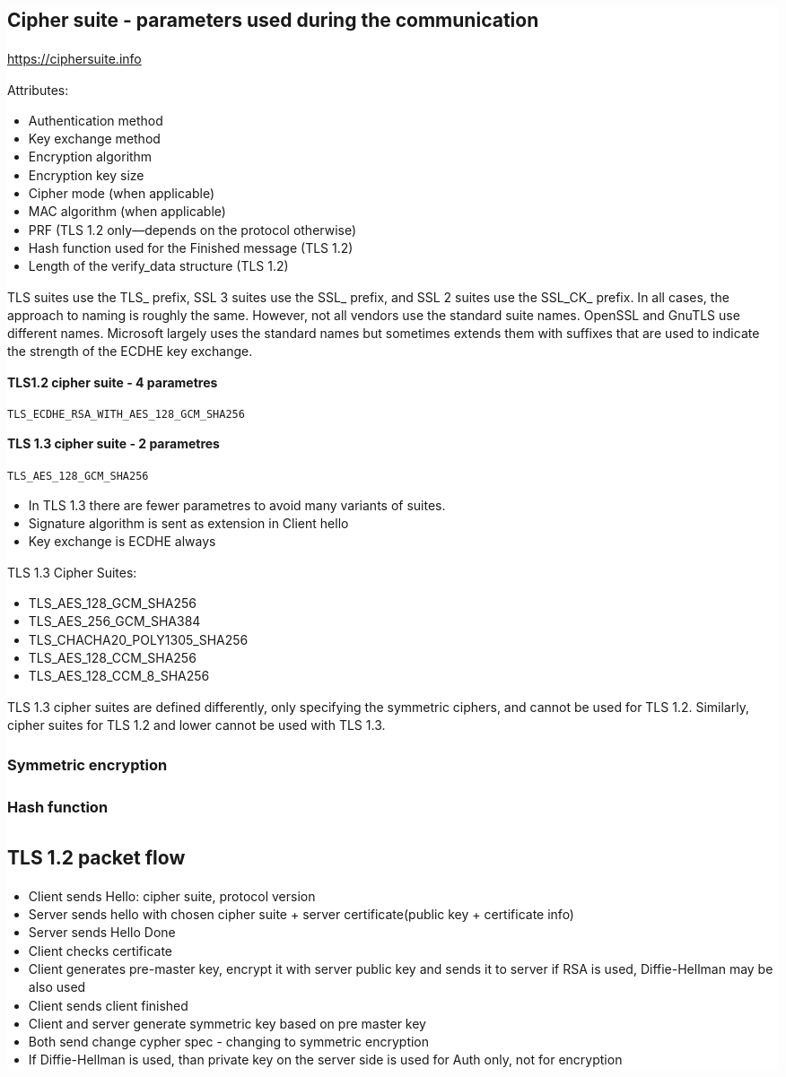 ## Cipher suite - parameters used during the communication

https://ciphersuite.info  

Attributes:
- Authentication method
- Key exchange method
- Encryption algorithm
- Encryption key size
- Cipher mode (when applicable)
- MAC algorithm (when applicable)
- PRF (TLS 1.2 only—depends on the protocol otherwise)
- Hash function used for the Finished message (TLS 1.2)
- Length of the verify_data structure (TLS 1.2)

TLS suites use the TLS_ prefix, SSL 3 suites use the SSL_ prefix, and SSL 2 suites use the SSL_CK_ prefix. In all cases, the approach to naming is roughly the same. However, not all vendors use the standard suite names. OpenSSL and GnuTLS use different names. Microsoft largely uses the standard names but sometimes extends them with suffixes that are used to indicate the strength of the ECDHE key exchange.  

**TLS1.2 cipher suite - 4 parametres**
```
TLS_ECDHE_RSA_WITH_AES_128_GCM_SHA256
```

**TLS 1.3 cipher suite - 2 parametres**
```
TLS_AES_128_GCM_SHA256
```

- In TLS 1.3 there are fewer parametres to avoid many variants of suites.  
- Signature algorithm is sent as extension in Client hello
- Key exchange is ECDHE always

TLS 1.3 Cipher Suites:

- TLS_AES_128_GCM_SHA256
- TLS_AES_256_GCM_SHA384
- TLS_CHACHA20_POLY1305_SHA256
- TLS_AES_128_CCM_SHA256
- TLS_AES_128_CCM_8_SHA256  

TLS 1.3 cipher suites are defined differently, only specifying the symmetric ciphers, and cannot be used for TLS 1.2. Similarly, cipher suites for TLS 1.2 and lower cannot be used with TLS 1.3.

### Symmetric encryption

### Hash function

## TLS 1.2 packet flow

- Client sends Hello: cipher suite, protocol version
- Server sends hello with chosen cipher suite + server certificate(public key + certificate info)
- Server sends Hello Done
- Client checks certificate
- Client generates pre-master key, encrypt it with server public key and sends it to server if RSA is used, Diffie-Hellman may be also used
- Client sends client finished
- Client and server generate symmetric key based on pre master key
- Both send change cypher spec - changing to symmetric encryption
- If Diffie-Hellman is used, than private key on the server side is used for Auth only, not for encryption
